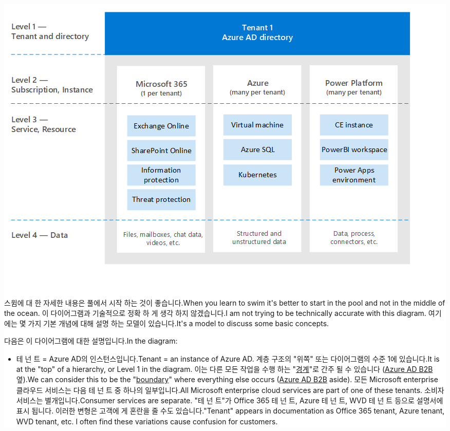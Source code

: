 ![테 넌 트, 구독, 서비스 및 데이터에 대 한 그림](../media/solutions-architecture-center/Identity-and-beyond-tenant-level.png)  

<br>

<span data-ttu-id="31c0a-147">스윔에 대 한 자세한 내용은 풀에서 시작 하는 것이 좋습니다.</span><span class="sxs-lookup"><span data-stu-id="31c0a-147">When you learn to swim it's better to start in the pool and not in the middle of the ocean.</span></span> <span data-ttu-id="31c0a-148">이 다이어그램과 기술적으로 정확 하 게 생각 하지 않겠습니다.</span><span class="sxs-lookup"><span data-stu-id="31c0a-148">I am not trying to be technically accurate with this diagram.</span></span> <span data-ttu-id="31c0a-149">여기에는 몇 가지 기본 개념에 대해 설명 하는 모델이 있습니다.</span><span class="sxs-lookup"><span data-stu-id="31c0a-149">It's a model to discuss some basic concepts.</span></span> 

<span data-ttu-id="31c0a-150">다음은 이 다이어그램에 대한 설명입니다.</span><span class="sxs-lookup"><span data-stu-id="31c0a-150">In the diagram:</span></span>
- <span data-ttu-id="31c0a-151">테 넌 트 = Azure AD의 인스턴스입니다.</span><span class="sxs-lookup"><span data-stu-id="31c0a-151">Tenant = an instance of Azure AD.</span></span> <span data-ttu-id="31c0a-152">계층 구조의 "위쪽" 또는 다이어그램의 수준 1에 있습니다.</span><span class="sxs-lookup"><span data-stu-id="31c0a-152">It is at the "top" of a hierarchy, or Level 1 in the diagram.</span></span> <span data-ttu-id="31c0a-153">이는 다른 모든 작업을 수행 하는 "[경계](https://docs.microsoft.com/azure/active-directory/users-groups-roles/licensing-directory-independence)"로 간주 될 수 있습니다 ([Azure AD B2B](https://docs.microsoft.com/azure/active-directory/b2b/what-is-b2b) 옆).</span><span class="sxs-lookup"><span data-stu-id="31c0a-153">We can consider this to be the "[boundary](https://docs.microsoft.com/azure/active-directory/users-groups-roles/licensing-directory-independence)" where everything else occurs ([Azure AD B2B](https://docs.microsoft.com/azure/active-directory/b2b/what-is-b2b) aside).</span></span> <span data-ttu-id="31c0a-154">모든 Microsoft enterprise 클라우드 서비스는 다음 테 넌 트 중 하나의 일부입니다.</span><span class="sxs-lookup"><span data-stu-id="31c0a-154">All Microsoft enterprise cloud services are part of one of these tenants.</span></span> <span data-ttu-id="31c0a-155">소비자 서비스는 별개입니다.</span><span class="sxs-lookup"><span data-stu-id="31c0a-155">Consumer services are separate.</span></span> <span data-ttu-id="31c0a-156">"테 넌 트"가 Office 365 테 넌 트, Azure 테 넌 트, WVD 테 넌 트 등으로 설명서에 표시 됩니다. 이러한 변형은 고객에 게 혼란을 줄 수도 있습니다.</span><span class="sxs-lookup"><span data-stu-id="31c0a-156">"Tenant" appears in documentation as Office 365 tenant, Azure tenant, WVD tenant, etc. I often find these variations cause confusion for customers.</span></span>